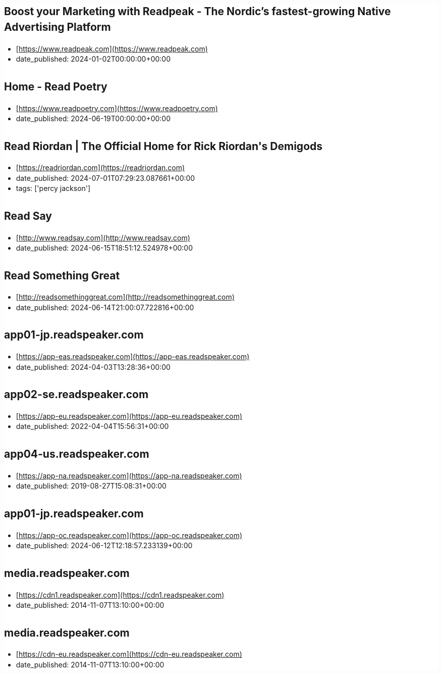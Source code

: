  ## Boost your Marketing with Readpeak - The Nordic’s fastest-growing Native Advertising Platform
 - [https://www.readpeak.com](https://www.readpeak.com)
 - date_published: 2024-01-02T00:00:00+00:00

 ## Home - Read Poetry
 - [https://www.readpoetry.com](https://www.readpoetry.com)
 - date_published: 2024-06-19T00:00:00+00:00

 ## Read Riordan | The Official Home for Rick Riordan's Demigods
 - [https://readriordan.com](https://readriordan.com)
 - date_published: 2024-07-01T07:29:23.087661+00:00
 - tags: ['percy jackson']

 ## Read Say
 - [http://www.readsay.com](http://www.readsay.com)
 - date_published: 2024-06-15T18:51:12.524978+00:00

 ## Read Something Great
 - [http://readsomethinggreat.com](http://readsomethinggreat.com)
 - date_published: 2024-06-14T21:00:07.722816+00:00

 ## app01-jp.readspeaker.com
 - [https://app-eas.readspeaker.com](https://app-eas.readspeaker.com)
 - date_published: 2024-04-03T13:28:36+00:00

 ## app02-se.readspeaker.com
 - [https://app-eu.readspeaker.com](https://app-eu.readspeaker.com)
 - date_published: 2022-04-04T15:56:31+00:00

 ## app04-us.readspeaker.com
 - [https://app-na.readspeaker.com](https://app-na.readspeaker.com)
 - date_published: 2019-08-27T15:08:31+00:00

 ## app01-jp.readspeaker.com
 - [https://app-oc.readspeaker.com](https://app-oc.readspeaker.com)
 - date_published: 2024-06-12T12:18:57.233139+00:00

 ## media.readspeaker.com
 - [https://cdn1.readspeaker.com](https://cdn1.readspeaker.com)
 - date_published: 2014-11-07T13:10:00+00:00

 ## media.readspeaker.com
 - [https://cdn-eu.readspeaker.com](https://cdn-eu.readspeaker.com)
 - date_published: 2014-11-07T13:10:00+00:00
